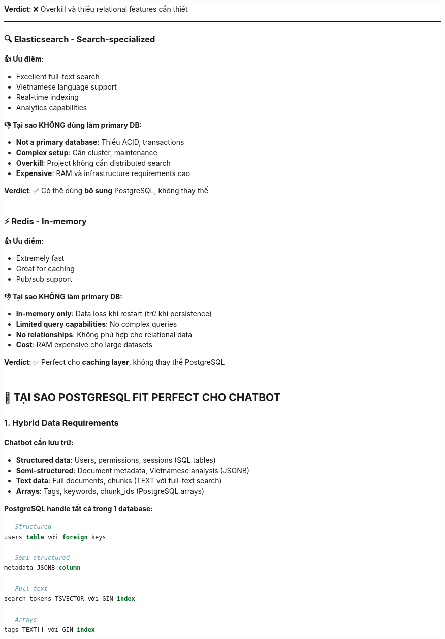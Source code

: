 **Verdict**: ❌ Overkill và thiếu relational features cần thiết

---

### **🔍 Elasticsearch - Search-specialized**

**👍 Ưu điểm:**
- Excellent full-text search
- Vietnamese language support
- Real-time indexing
- Analytics capabilities

**👎 Tại sao KHÔNG dùng làm primary DB:**
- **Not a primary database**: Thiếu ACID, transactions
- **Complex setup**: Cần cluster, maintenance
- **Overkill**: Project không cần distributed search
- **Expensive**: RAM và infrastructure requirements cao

**Verdict**: ✅ Có thể dùng **bổ sung** PostgreSQL, không thay thế

---

### **⚡ Redis - In-memory**

**👍 Ưu điểm:**
- Extremely fast
- Great for caching
- Pub/sub support

**👎 Tại sao KHÔNG làm primary DB:**
- **In-memory only**: Data loss khi restart (trừ khi persistence)
- **Limited query capabilities**: No complex queries
- **No relationships**: Không phù hợp cho relational data
- **Cost**: RAM expensive cho large datasets

**Verdict**: ✅ Perfect cho **caching layer**, không thay thế PostgreSQL

---

## 🎯 **TẠI SAO POSTGRESQL FIT PERFECT CHO CHATBOT**

### **1. Hybrid Data Requirements**

**Chatbot cần lưu trữ:**
- **Structured data**: Users, permissions, sessions (SQL tables)
- **Semi-structured**: Document metadata, Vietnamese analysis (JSONB)
- **Text data**: Full documents, chunks (TEXT với full-text search)
- **Arrays**: Tags, keywords, chunk_ids (PostgreSQL arrays)

**PostgreSQL handle tất cả trong 1 database:**
```sql
-- Structured
users table với foreign keys

-- Semi-structured  
metadata JSONB column

-- Full-text
search_tokens TSVECTOR với GIN index

-- Arrays
tags TEXT[] với GIN index
```
